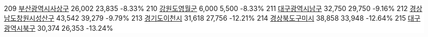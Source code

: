   <tr class="item">
    <td>209</td>
    <td><a href="/apt/부산광역시사상구">부산광역시사상구</a></td>
    <td>26,002</td>
    <td>23,835</td>
    <td>-8.33%</td>
  </tr>

  <tr class="item">
    <td>210</td>
    <td><a href="/apt/강원도영월군">강원도영월군</a></td>
    <td>6,000</td>
    <td>5,500</td>
    <td>-8.33%</td>
  </tr>

  <tr class="item">
    <td>211</td>
    <td><a href="/apt/대구광역시남구">대구광역시남구</a></td>
    <td>32,750</td>
    <td>29,750</td>
    <td>-9.16%</td>
  </tr>

  <tr class="item">
    <td>212</td>
    <td><a href="/apt/경상남도창원시성산구">경상남도창원시성산구</a></td>
    <td>43,542</td>
    <td>39,279</td>
    <td>-9.79%</td>
  </tr>

  <tr class="item">
    <td>213</td>
    <td><a href="/apt/경기도이천시">경기도이천시</a></td>
    <td>31,618</td>
    <td>27,756</td>
    <td>-12.21%</td>
  </tr>

  <tr class="item">
    <td>214</td>
    <td><a href="/apt/경상북도구미시">경상북도구미시</a></td>
    <td>38,858</td>
    <td>33,948</td>
    <td>-12.64%</td>
  </tr>

  <tr class="item">
    <td>215</td>
    <td><a href="/apt/대구광역시북구">대구광역시북구</a></td>
    <td>30,374</td>
    <td>26,353</td>
    <td>-13.24%</td>
  </tr>
